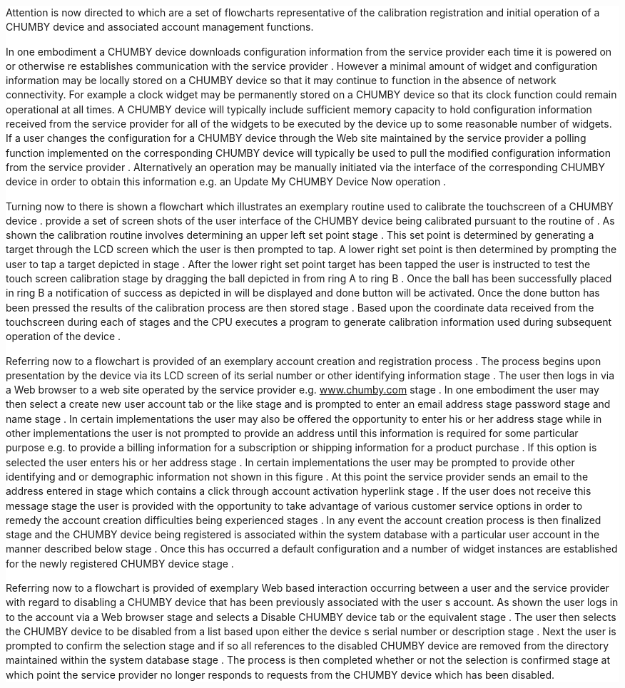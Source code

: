Attention is now directed to which are a set of flowcharts representative of the calibration registration and initial operation of a CHUMBY device and associated account management functions.

In one embodiment a CHUMBY device downloads configuration information from the service provider each time it is powered on or otherwise re establishes communication with the service provider . However a minimal amount of widget and configuration information may be locally stored on a CHUMBY device so that it may continue to function in the absence of network connectivity. For example a clock widget may be permanently stored on a CHUMBY device so that its clock function could remain operational at all times. A CHUMBY device will typically include sufficient memory capacity to hold configuration information received from the service provider for all of the widgets to be executed by the device up to some reasonable number of widgets. If a user changes the configuration for a CHUMBY device through the Web site maintained by the service provider a polling function implemented on the corresponding CHUMBY device will typically be used to pull the modified configuration information from the service provider . Alternatively an operation may be manually initiated via the interface of the corresponding CHUMBY device in order to obtain this information e.g. an Update My CHUMBY Device Now operation .

Turning now to there is shown a flowchart which illustrates an exemplary routine used to calibrate the touchscreen of a CHUMBY device . provide a set of screen shots of the user interface of the CHUMBY device being calibrated pursuant to the routine of . As shown the calibration routine involves determining an upper left set point stage . This set point is determined by generating a target through the LCD screen which the user is then prompted to tap. A lower right set point is then determined by prompting the user to tap a target depicted in stage . After the lower right set point target has been tapped the user is instructed to test the touch screen calibration stage by dragging the ball depicted in from ring A to ring B . Once the ball has been successfully placed in ring B a notification of success as depicted in will be displayed and done button will be activated. Once the done button has been pressed the results of the calibration process are then stored stage . Based upon the coordinate data received from the touchscreen during each of stages and the CPU executes a program to generate calibration information used during subsequent operation of the device .

Referring now to a flowchart is provided of an exemplary account creation and registration process . The process begins upon presentation by the device via its LCD screen of its serial number or other identifying information stage . The user then logs in via a Web browser to a web site operated by the service provider e.g. www.chumby.com stage . In one embodiment the user may then select a create new user account tab or the like stage and is prompted to enter an email address stage password stage and name stage . In certain implementations the user may also be offered the opportunity to enter his or her address stage while in other implementations the user is not prompted to provide an address until this information is required for some particular purpose e.g. to provide a billing information for a subscription or shipping information for a product purchase . If this option is selected the user enters his or her address stage . In certain implementations the user may be prompted to provide other identifying and or demographic information not shown in this figure . At this point the service provider sends an email to the address entered in stage which contains a click through account activation hyperlink stage . If the user does not receive this message stage the user is provided with the opportunity to take advantage of various customer service options in order to remedy the account creation difficulties being experienced stages . In any event the account creation process is then finalized stage and the CHUMBY device being registered is associated within the system database with a particular user account in the manner described below stage . Once this has occurred a default configuration and a number of widget instances are established for the newly registered CHUMBY device stage .

Referring now to a flowchart is provided of exemplary Web based interaction occurring between a user and the service provider with regard to disabling a CHUMBY device that has been previously associated with the user s account. As shown the user logs in to the account via a Web browser stage and selects a Disable CHUMBY device tab or the equivalent stage . The user then selects the CHUMBY device to be disabled from a list based upon either the device s serial number or description stage . Next the user is prompted to confirm the selection stage and if so all references to the disabled CHUMBY device are removed from the directory maintained within the system database stage . The process is then completed whether or not the selection is confirmed stage at which point the service provider no longer responds to requests from the CHUMBY device which has been disabled.
